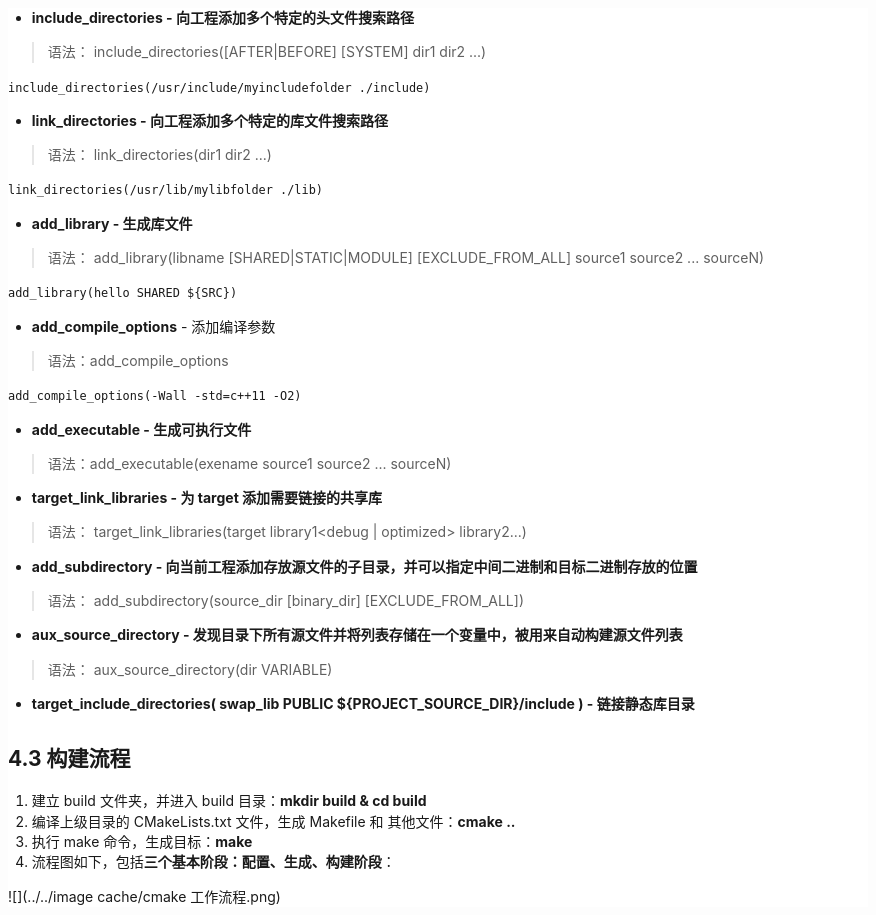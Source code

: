 - **include_directories - 向工程添加多个特定的头文件搜索路径** 

> 语法： include_directories([AFTER|BEFORE] [SYSTEM] dir1 dir2 ...)

```shell
include_directories(/usr/include/myincludefolder ./include)
```

- **link_directories - 向工程添加多个特定的库文件搜索路径**

> 语法： link_directories(dir1 dir2 ...) 

```shell
link_directories(/usr/lib/mylibfolder ./lib)
```

- **add_library - 生成库文件**

> 语法： add_library(libname [SHARED|STATIC|MODULE] [EXCLUDE_FROM_ALL] source1 source2 ... sourceN)

```shell
add_library(hello SHARED ${SRC})
```

- **add_compile_options** - 添加编译参数 

> 语法：add_compile_options

```shell
add_compile_options(-Wall -std=c++11 -O2)
```

- **add_executable - 生成可执行文件**

> 语法：add_executable(exename source1 source2 ... sourceN)

- **target_link_libraries - 为 target 添加需要链接的共享库**

> 语法： target_link_libraries(target library1<debug | optimized> library2...)

- **add_subdirectory - 向当前工程添加存放源文件的子目录，并可以指定中间二进制和目标二进制存放的位置**

> 语法： add_subdirectory(source_dir [binary_dir] [EXCLUDE_FROM_ALL])

- **aux_source_directory - 发现目录下所有源文件并将列表存储在一个变量中，被用来自动构建源文件列表**

> 语法： aux_source_directory(dir VARIABLE)

- **target_include_directories( swap_lib PUBLIC ${PROJECT_SOURCE_DIR}/include ) - 链接静态库目录**

## 4.3 构建流程

1. 建立 build 文件夹，并进入 build 目录：**mkdir build & cd build**
2. 编译上级目录的 CMakeLists.txt 文件，生成 Makefile 和 其他文件：**cmake ..**
3. 执行 make 命令，生成目标：**make**
4. 流程图如下，包括**三个基本阶段：配置、生成、构建阶段**：

![](../../image cache/cmake 工作流程.png)
